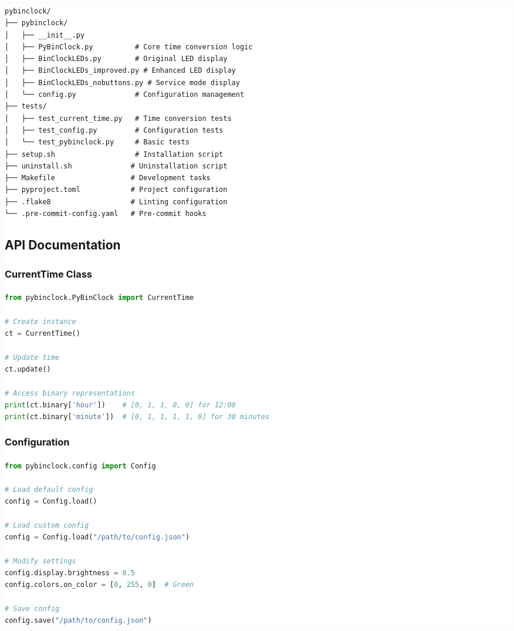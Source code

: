 ```
pybinclock/
├── pybinclock/
│   ├── __init__.py
│   ├── PyBinClock.py          # Core time conversion logic
│   ├── BinClockLEDs.py        # Original LED display
│   ├── BinClockLEDs_improved.py # Enhanced LED display
│   ├── BinClockLEDs_nobuttons.py # Service mode display
│   └── config.py              # Configuration management
├── tests/
│   ├── test_current_time.py   # Time conversion tests
│   ├── test_config.py         # Configuration tests
│   └── test_pybinclock.py     # Basic tests
├── setup.sh                   # Installation script
├── uninstall.sh              # Uninstallation script
├── Makefile                  # Development tasks
├── pyproject.toml            # Project configuration
├── .flake8                   # Linting configuration
└── .pre-commit-config.yaml   # Pre-commit hooks
```

## API Documentation

### CurrentTime Class

```python
from pybinclock.PyBinClock import CurrentTime

# Create instance
ct = CurrentTime()

# Update time
ct.update()

# Access binary representations
print(ct.binary['hour'])    # [0, 1, 1, 0, 0] for 12:00
print(ct.binary['minute'])  # [0, 1, 1, 1, 1, 0] for 30 minutes
```

### Configuration

```python
from pybinclock.config import Config

# Load default config
config = Config.load()

# Load custom config
config = Config.load("/path/to/config.json")

# Modify settings
config.display.brightness = 0.5
config.colors.on_color = [0, 255, 0]  # Green

# Save config
config.save("/path/to/config.json")
```
